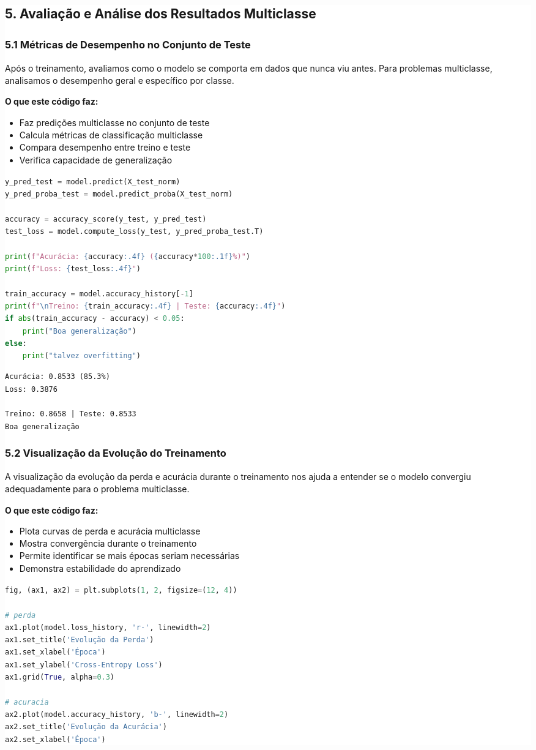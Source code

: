
## **5. Avaliação e Análise dos Resultados Multiclasse**

### **5.1 Métricas de Desempenho no Conjunto de Teste**

Após o treinamento, avaliamos como o modelo se comporta em dados que nunca viu antes. Para problemas multiclasse, analisamos o desempenho geral e específico por classe.

**O que este código faz:**

- Faz predições multiclasse no conjunto de teste
- Calcula métricas de classificação multiclasse
- Compara desempenho entre treino e teste
- Verifica capacidade de generalização

```python
y_pred_test = model.predict(X_test_norm)
y_pred_proba_test = model.predict_proba(X_test_norm)

accuracy = accuracy_score(y_test, y_pred_test)
test_loss = model.compute_loss(y_test, y_pred_proba_test.T)

print(f"Acurácia: {accuracy:.4f} ({accuracy*100:.1f}%)")
print(f"Loss: {test_loss:.4f}")

train_accuracy = model.accuracy_history[-1]
print(f"\nTreino: {train_accuracy:.4f} | Teste: {accuracy:.4f}")
if abs(train_accuracy - accuracy) < 0.05:
    print("Boa generalização")
else:
    print("talvez overfitting")
```

```
Acurácia: 0.8533 (85.3%)
Loss: 0.3876

Treino: 0.8658 | Teste: 0.8533
Boa generalização
```

### **5.2 Visualização da Evolução do Treinamento**

A visualização da evolução da perda e acurácia durante o treinamento nos ajuda a entender se o modelo convergiu adequadamente para o problema multiclasse.

**O que este código faz:**

- Plota curvas de perda e acurácia multiclasse
- Mostra convergência durante o treinamento
- Permite identificar se mais épocas seriam necessárias
- Demonstra estabilidade do aprendizado

```python
fig, (ax1, ax2) = plt.subplots(1, 2, figsize=(12, 4))

# perda
ax1.plot(model.loss_history, 'r-', linewidth=2)
ax1.set_title('Evolução da Perda')
ax1.set_xlabel('Época')
ax1.set_ylabel('Cross-Entropy Loss')
ax1.grid(True, alpha=0.3)

# acuracia
ax2.plot(model.accuracy_history, 'b-', linewidth=2)
ax2.set_title('Evolução da Acurácia')
ax2.set_xlabel('Época')
```
